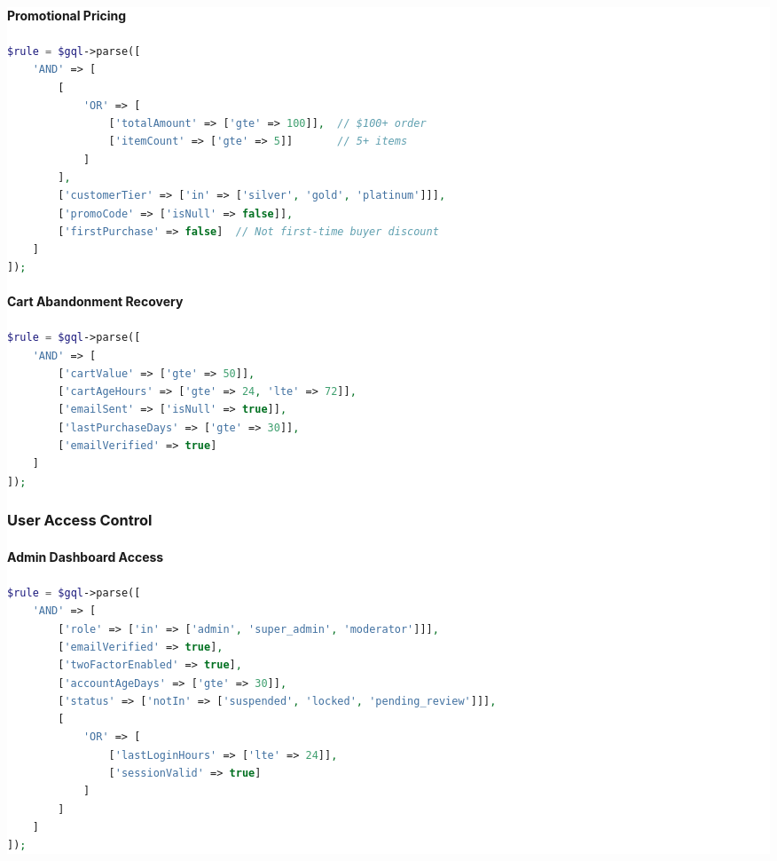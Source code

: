 #### Promotional Pricing

```php
$rule = $gql->parse([
    'AND' => [
        [
            'OR' => [
                ['totalAmount' => ['gte' => 100]],  // $100+ order
                ['itemCount' => ['gte' => 5]]       // 5+ items
            ]
        ],
        ['customerTier' => ['in' => ['silver', 'gold', 'platinum']]],
        ['promoCode' => ['isNull' => false]],
        ['firstPurchase' => false]  // Not first-time buyer discount
    ]
]);
```

#### Cart Abandonment Recovery

```php
$rule = $gql->parse([
    'AND' => [
        ['cartValue' => ['gte' => 50]],
        ['cartAgeHours' => ['gte' => 24, 'lte' => 72]],
        ['emailSent' => ['isNull' => true]],
        ['lastPurchaseDays' => ['gte' => 30]],
        ['emailVerified' => true]
    ]
]);
```

### User Access Control

#### Admin Dashboard Access

```php
$rule = $gql->parse([
    'AND' => [
        ['role' => ['in' => ['admin', 'super_admin', 'moderator']]],
        ['emailVerified' => true],
        ['twoFactorEnabled' => true],
        ['accountAgeDays' => ['gte' => 30]],
        ['status' => ['notIn' => ['suspended', 'locked', 'pending_review']]],
        [
            'OR' => [
                ['lastLoginHours' => ['lte' => 24]],
                ['sessionValid' => true]
            ]
        ]
    ]
]);
```
